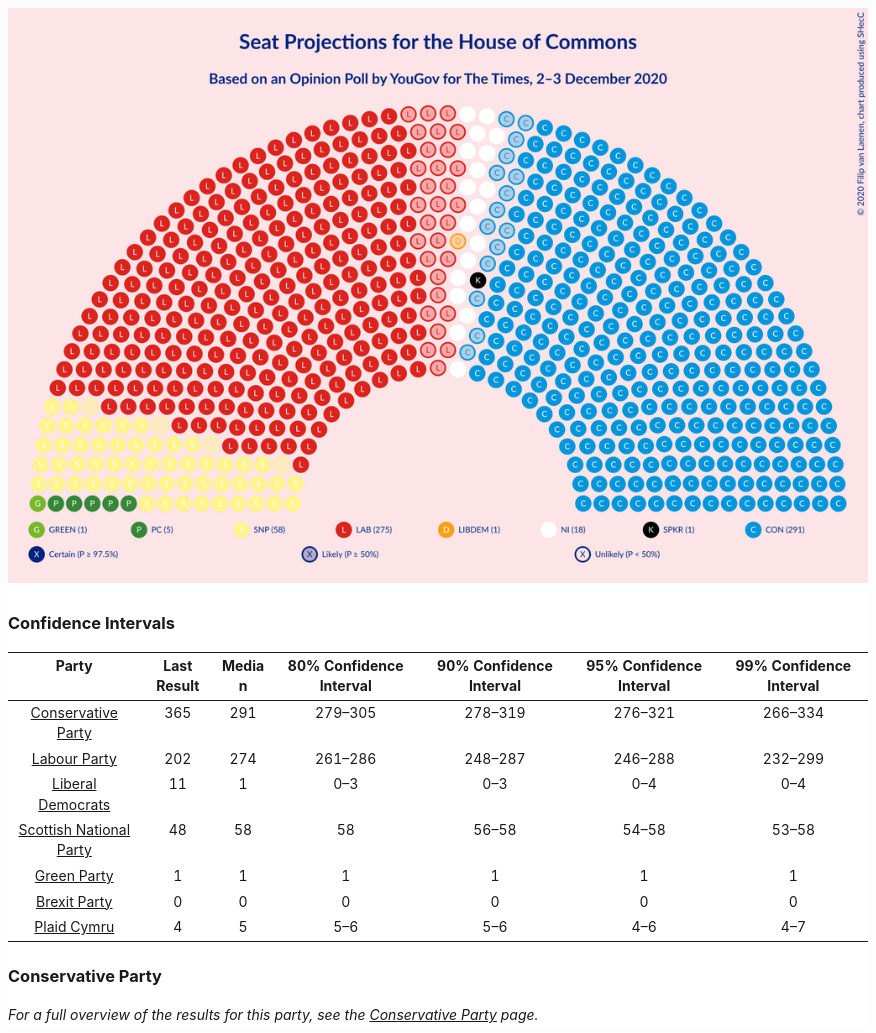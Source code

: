 ![Graph with seating plan not yet produced](2020-12-03-YouGov-seating-plan.png "Seating Plan")

### Confidence Intervals

| Party | Last Result | Median | 80% Confidence Interval | 90% Confidence Interval | 95% Confidence Interval | 99% Confidence Interval |
|:-----:|:-----------:|:------:|:-----------------------:|:-----------------------:|:-----------------------:|:-----------------------:|
| <a href="#conservative-party">Conservative Party</a> | 365 | 291 | 279–305 |278–319 |276–321 |266–334 |
| <a href="#labour-party">Labour Party</a> | 202 | 274 | 261–286 |248–287 |246–288 |232–299 |
| <a href="#liberal-democrats">Liberal Democrats</a> | 11 | 1 | 0–3 |0–3 |0–4 |0–4 |
| <a href="#scottish-national-party">Scottish National Party</a> | 48 | 58 | 58 |56–58 |54–58 |53–58 |
| <a href="#green-party">Green Party</a> | 1 | 1 | 1 |1 |1 |1 |
| <a href="#brexit-party">Brexit Party</a> | 0 | 0 | 0 |0 |0 |0 |
| <a href="#plaid-cymru">Plaid Cymru</a> | 4 | 5 | 5–6 |5–6 |4–6 |4–7 |

### Conservative Party

*For a full overview of the results for this party, see the [Conservative Party](party-conservativeparty.html) page.*
